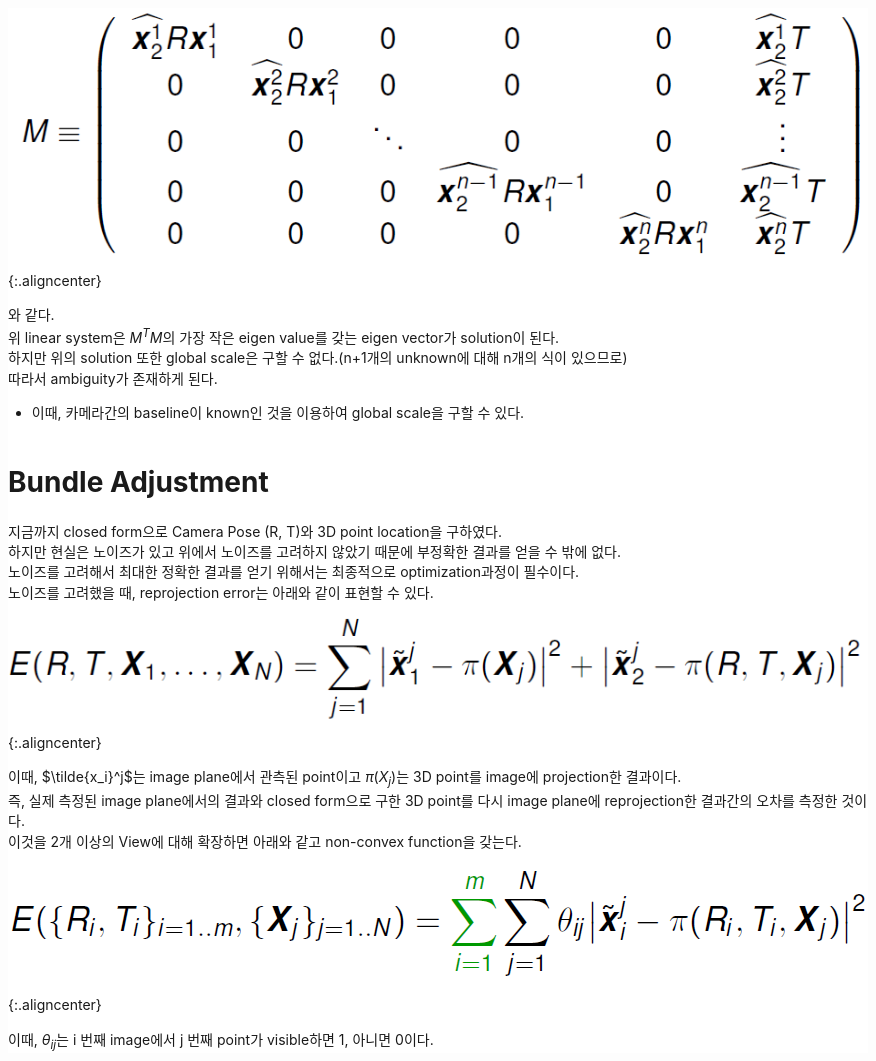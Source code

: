 ![](/images/posts/MVG/2020-01-26-.assets\image-20200126233234679.png){:.aligncenter}

와 같다.  
위 linear system은 $M^TM$의 가장 작은 eigen value를 갖는 eigen vector가 solution이 된다.  
하지만 위의 solution 또한 global scale은 구할 수 없다.(n+1개의 unknown에 대해 n개의 식이 있으므로)  
따라서 ambiguity가 존재하게 된다.

- 이때, 카메라간의 baseline이 known인 것을 이용하여 global scale을 구할 수 있다.

# Bundle Adjustment

지금까지 closed form으로 Camera Pose (R, T)와 3D point location을 구하였다.  
하지만 현실은 노이즈가 있고 위에서 노이즈를  고려하지 않았기 때문에 부정확한 결과를 얻을 수 밖에 없다.  
노이즈를 고려해서 최대한 정확한 결과를 얻기 위해서는 최종적으로 optimization과정이 필수이다.  
노이즈를 고려했을 때, reprojection error는 아래와 같이 표현할 수 있다.

![](/images/posts/MVG/2020-01-26-.assets\image-20200126233947420.png){:.aligncenter}

이때, $\tilde{x_i}^j$는 image plane에서 관측된 point이고 $\pi (X_j)$는 3D point를 image에 projection한 결과이다.  
즉, 실제 측정된 image plane에서의 결과와 closed form으로 구한 3D point를 다시 image plane에 reprojection한 결과간의 오차를 측정한 것이다.  
이것을 2개 이상의 View에 대해 확장하면 아래와 같고 non-convex function을 갖는다.

![](/images/posts/MVG/2020-01-26-.assets\image-20200126234403596.png){:.aligncenter}

이때, $\theta_{ij}$는 i 번째 image에서 j 번째 point가 visible하면 1, 아니면 0이다.
